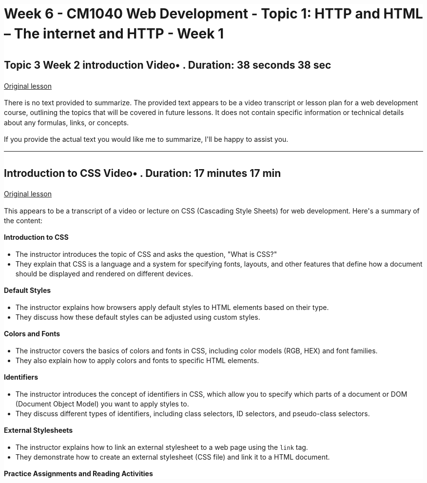 # Week 6 - CM1040 Web Development - Topic 1: HTTP and HTML – The internet and HTTP - Week 1

## Topic 3 Week 2 introduction Video• . Duration: 38 seconds 38 sec

[Original lesson](https://www.coursera.org/learn/uol-web-development/lecture/0Zywz/topic-3-week-2-introduction)

There is no text provided to summarize. The provided text appears to be a video transcript or lesson plan for a web development course, outlining the topics that will be covered in future lessons. It does not contain specific information or technical details about any formulas, links, or concepts.

If you provide the actual text you would like me to summarize, I'll be happy to assist you.

---

## Introduction to CSS Video• . Duration: 17 minutes 17 min

[Original lesson](https://www.coursera.org/learn/uol-web-development/lecture/Pw67i/introduction-to-css)

This appears to be a transcript of a video or lecture on CSS (Cascading Style Sheets) for web development. Here's a summary of the content:

**Introduction to CSS**

* The instructor introduces the topic of CSS and asks the question, "What is CSS?"
* They explain that CSS is a language and a system for specifying fonts, layouts, and other features that define how a document should be displayed and rendered on different devices.

**Default Styles**

* The instructor explains how browsers apply default styles to HTML elements based on their type.
* They discuss how these default styles can be adjusted using custom styles.

**Colors and Fonts**

* The instructor covers the basics of colors and fonts in CSS, including color models (RGB, HEX) and font families.
* They also explain how to apply colors and fonts to specific HTML elements.

**Identifiers**

* The instructor introduces the concept of identifiers in CSS, which allow you to specify which parts of a document or DOM (Document Object Model) you want to apply styles to.
* They discuss different types of identifiers, including class selectors, ID selectors, and pseudo-class selectors.

**External Stylesheets**

* The instructor explains how to link an external stylesheet to a web page using the `link` tag.
* They demonstrate how to create an external stylesheet (CSS file) and link it to a HTML document.

**Practice Assignments and Reading Activities**
